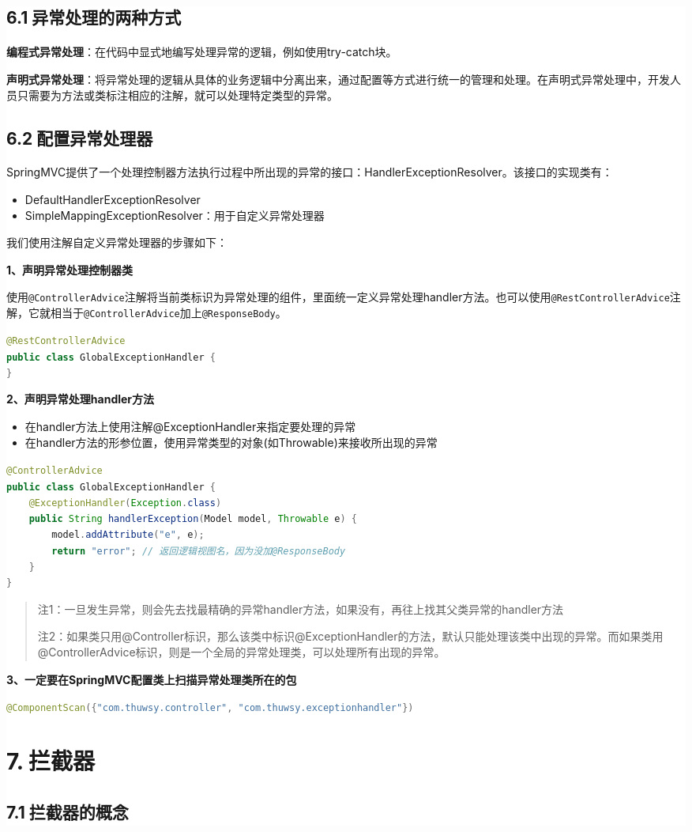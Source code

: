 ## 6.1 异常处理的两种方式

**编程式异常处理**：在代码中显式地编写处理异常的逻辑，例如使用try-catch块。

**声明式异常处理**：将异常处理的逻辑从具体的业务逻辑中分离出来，通过配置等方式进行统一的管理和处理。在声明式异常处理中，开发人员只需要为方法或类标注相应的注解，就可以处理特定类型的异常。

## 6.2 配置异常处理器

SpringMVC提供了一个处理控制器方法执行过程中所出现的异常的接口：HandlerExceptionResolver。该接口的实现类有：
- DefaultHandlerExceptionResolver
- SimpleMappingExceptionResolver：用于自定义异常处理器

我们使用注解自定义异常处理器的步骤如下：

**1、声明异常处理控制器类**

使用`@ControllerAdvice`注解将当前类标识为异常处理的组件，里面统一定义异常处理handler方法。也可以使用`@RestControllerAdvice`注解，它就相当于`@ControllerAdvice`加上`@ResponseBody`。

```java
@RestControllerAdvice
public class GlobalExceptionHandler {
}
```

**2、声明异常处理handler方法**

- 在handler方法上使用注解@ExceptionHandler来指定要处理的异常
- 在handler方法的形参位置，使用异常类型的对象(如Throwable)来接收所出现的异常

```java
@ControllerAdvice
public class GlobalExceptionHandler {
    @ExceptionHandler(Exception.class)
    public String handlerException(Model model, Throwable e) {
        model.addAttribute("e", e);
        return "error"; // 返回逻辑视图名，因为没加@ResponseBody
    }
}
```

> 注1：一旦发生异常，则会先去找最精确的异常handler方法，如果没有，再往上找其父类异常的handler方法
>
> 注2：如果类只用@Controller标识，那么该类中标识@ExceptionHandler的方法，默认只能处理该类中出现的异常。而如果类用@ControllerAdvice标识，则是一个全局的异常处理类，可以处理所有出现的异常。

**3、一定要在SpringMVC配置类上扫描异常处理类所在的包**

```java
@ComponentScan({"com.thuwsy.controller", "com.thuwsy.exceptionhandler"})
```

# 7. 拦截器

## 7.1 拦截器的概念
